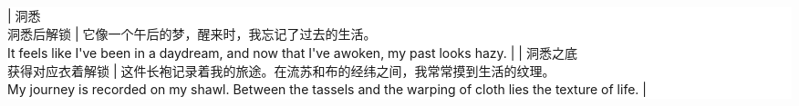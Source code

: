 |    洞悉  <br>洞悉后解锁     |                                                                                             它像一个午后的梦，醒来时，我忘记了过去的生活。<br>It feels like I've been in a daydream, and now that I've awoken, my past looks hazy.                                                                                              |
|  洞悉之底  <br>获得对应衣着解锁  |                                                                             这件长袍记录着我的旅途。在流苏和布的经纬之间，我常常摸到生活的纹理。<br>My journey is recorded on my shawl. Between the tassels and the warping of cloth lies the texture of life.                                                                             |

[^1]: ==力场==：使己方全体*造成伤害*提升，数值等同于其层数\***2%**（上限**25**层，每层持续时间独立计算，不可驱散）
[^2]: ==状态增益==：若咒语适用阶次，在计算其阶次时，*阶次*额外+**1**（不影响咒语自身效果）